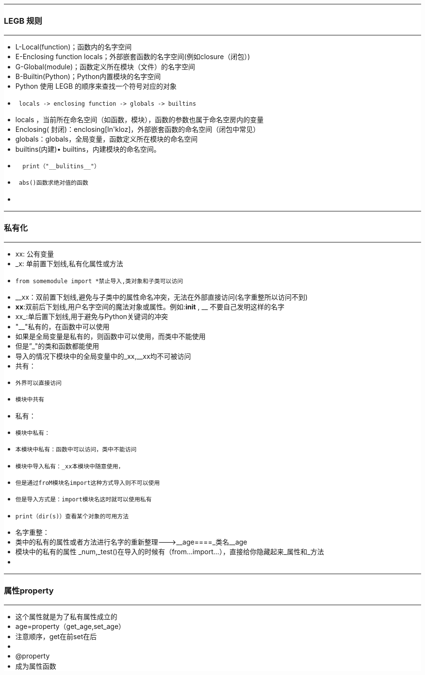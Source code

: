 
---
### LEGB 规则
---
- L-Local(function)；函数内的名字空间
- E-Enclosing function locals；外部嵌套函数的名字空间(例如closure（闭包）)
- G-Global(module)；函数定义所在模块（文件）的名字空间
- B-Builtin(Python)；Python内置模块的名字空间
- Python 使用 LEGB 的顺序来查找一个符号对应的对象
-      locals -> enclosing function -> globals -> builtins
-  locals ，当前所在命名空间（如函数，模块），函数的参数也属于命名空房内的变量
-   Enclosing( 封闭)：enclosing[In'kloz]，外部嵌套函数的命名空间（闭包中常见）
-   globals：globals，全局变量，函数定义所在模块的命名空间
-   builtins(内建)•	builtins，内建模块的命名空间。
-       print（"__bulitins__"）
-      abs()函数求绝对值的函数
-      
---
### 私有化
---
- xx: 公有变量
- _x: 单前置下划线,私有化属性或方法
-     from somemodule import *禁止导入,类对象和子类可以访问
- __xx：双前置下划线,避免与子类中的属性命名冲突，无法在外部直接访问(名字重整所以访问不到)
- __xx__:双前后下划线,用户名字空间的魔法对象或属性。例如:__init__ , __ 不要自己发明这样的名字
- xx_:单后置下划线,用于避免与Python关键词的冲突
- "__"私有的，在函数中可以使用
- 如果是全局变量是私有的，则函数中可以使用，而类中不能使用
- 但是”_"的类和函数都能使用
- 导入的情况下模块中的全局变量中的_xx,__xx均不可被访问
- 共有：
-     外界可以直接访问
-     模块中共有
- 私有：
-     模块中私有：
-     本模块中私有：函数中可以访问，类中不能访问
-     模块中导入私有：_xx本模块中随意使用，
-     但是通过froM模块名import这种方式导入则不可以使用
-     但是导入方式是：import模块名这时就可以使用私有
-     print（dir(s)）查看某个对象的可用方法
- 名字重整：
- 类中的私有的属性或者方法进行名字的重新整理--->__age====_类名__age
- 模块中的私有的属性 _num,_test()在导入的时候有（from...import...），直接给你隐藏起来_属性和_方法
- 

---
### 属性property
---
- 这个属性就是为了私有属性成立的
- age=property（get_age,set_age）
- 注意顺序，get在前set在后
- 
- @property
- 成为属性函数